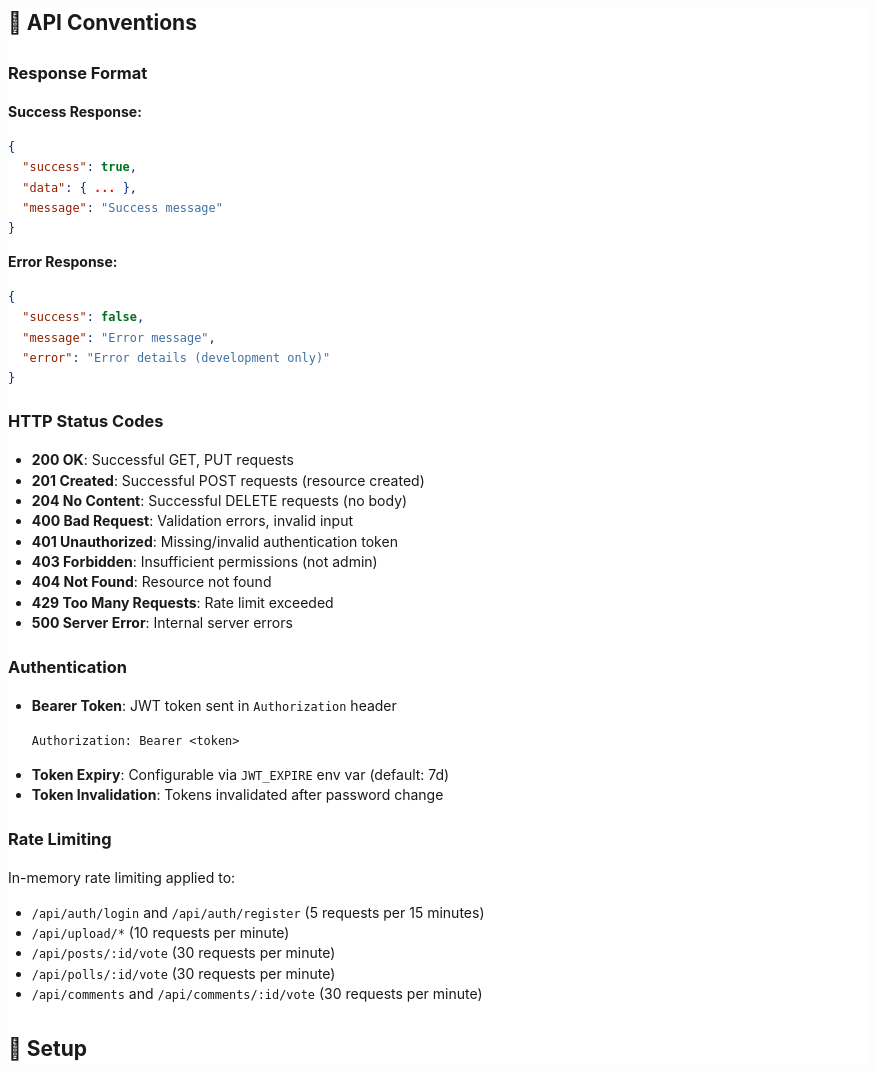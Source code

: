 ## 📡 API Conventions

### Response Format

**Success Response:**
```json
{
  "success": true,
  "data": { ... },
  "message": "Success message"
}
```

**Error Response:**
```json
{
  "success": false,
  "message": "Error message",
  "error": "Error details (development only)"
}
```

### HTTP Status Codes

- **200 OK**: Successful GET, PUT requests
- **201 Created**: Successful POST requests (resource created)
- **204 No Content**: Successful DELETE requests (no body)
- **400 Bad Request**: Validation errors, invalid input
- **401 Unauthorized**: Missing/invalid authentication token
- **403 Forbidden**: Insufficient permissions (not admin)
- **404 Not Found**: Resource not found
- **429 Too Many Requests**: Rate limit exceeded
- **500 Server Error**: Internal server errors

### Authentication

- **Bearer Token**: JWT token sent in `Authorization` header
  ```
  Authorization: Bearer <token>
  ```
- **Token Expiry**: Configurable via `JWT_EXPIRE` env var (default: 7d)
- **Token Invalidation**: Tokens invalidated after password change

### Rate Limiting

In-memory rate limiting applied to:
- `/api/auth/login` and `/api/auth/register` (5 requests per 15 minutes)
- `/api/upload/*` (10 requests per minute)
- `/api/posts/:id/vote` (30 requests per minute)
- `/api/polls/:id/vote` (30 requests per minute)
- `/api/comments` and `/api/comments/:id/vote` (30 requests per minute)

## 🔧 Setup
